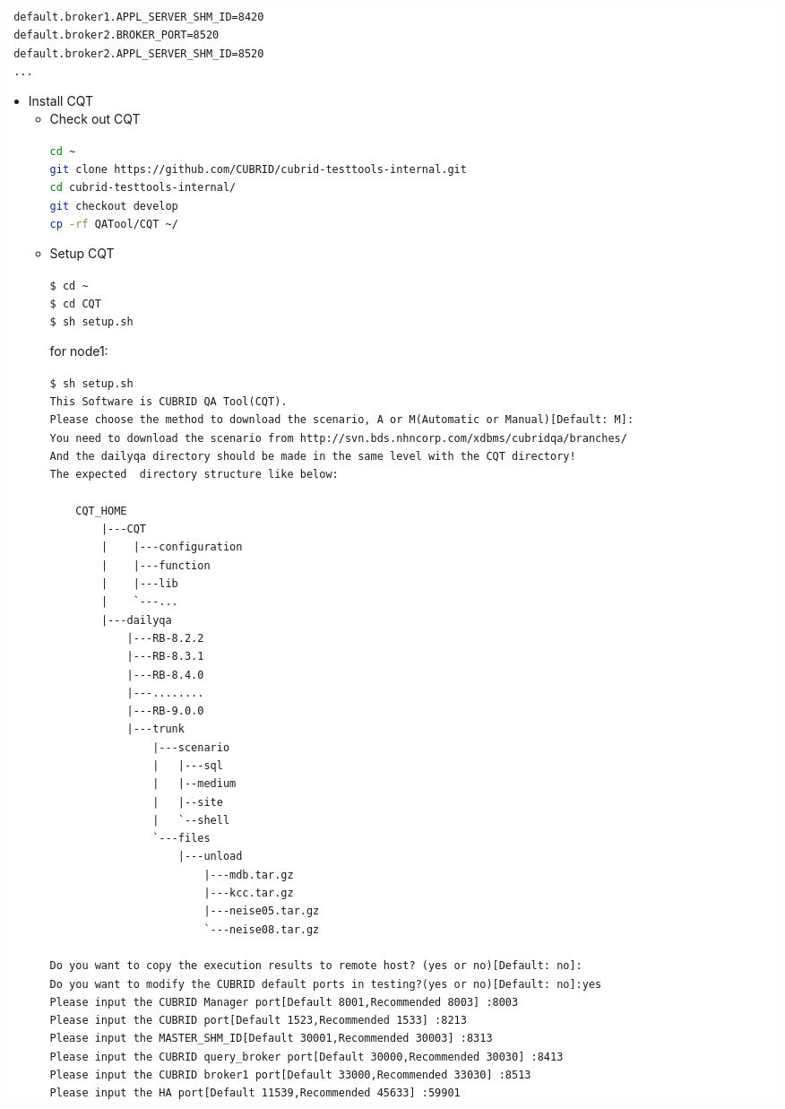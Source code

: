    ```
    default.broker1.APPL_SERVER_SHM_ID=8420
    default.broker2.BROKER_PORT=8520
    default.broker2.APPL_SERVER_SHM_ID=8520
    ...
   ```

* Install CQT
  * Check out CQT
    ```bash
    cd ~
    git clone https://github.com/CUBRID/cubrid-testtools-internal.git
    cd cubrid-testtools-internal/
    git checkout develop
    cp -rf QATool/CQT ~/
    ```
  * Setup CQT
    ```bash
    $ cd ~
    $ cd CQT
    $ sh setup.sh 
    ```
    for node1:
    ```
    $ sh setup.sh 
    This Software is CUBRID QA Tool(CQT).
    Please choose the method to download the scenario, A or M(Automatic or Manual)[Default: M]: 
    You need to download the scenario from http://svn.bds.nhncorp.com/xdbms/cubridqa/branches/
    And the dailyqa directory should be made in the same level with the CQT directory!
    The expected  directory structure like below:

        CQT_HOME
            |---CQT
            |    |---configuration
            |    |---function
            |    |---lib
            |    `---...
            |---dailyqa
                |---RB-8.2.2
                |---RB-8.3.1
                |---RB-8.4.0
                |---........
                |---RB-9.0.0
                |---trunk
                    |---scenario
                    |   |---sql
                    |   |--medium
                    |   |--site
                    |   `--shell
                    `---files
                        |---unload
                            |---mdb.tar.gz
                            |---kcc.tar.gz
                            |---neise05.tar.gz
                            `---neise08.tar.gz
            
    Do you want to copy the execution results to remote host? (yes or no)[Default: no]:
    Do you want to modify the CUBRID default ports in testing?(yes or no)[Default: no]:yes
    Please input the CUBRID Manager port[Default 8001,Recommended 8003] :8003
    Please input the CUBRID port[Default 1523,Recommended 1533] :8213
    Please input the MASTER_SHM_ID[Default 30001,Recommended 30003] :8313
    Please input the CUBRID query_broker port[Default 30000,Recommended 30030] :8413
    Please input the CUBRID broker1 port[Default 33000,Recommended 33030] :8513
    Please input the HA port[Default 11539,Recommended 45633] :59901
